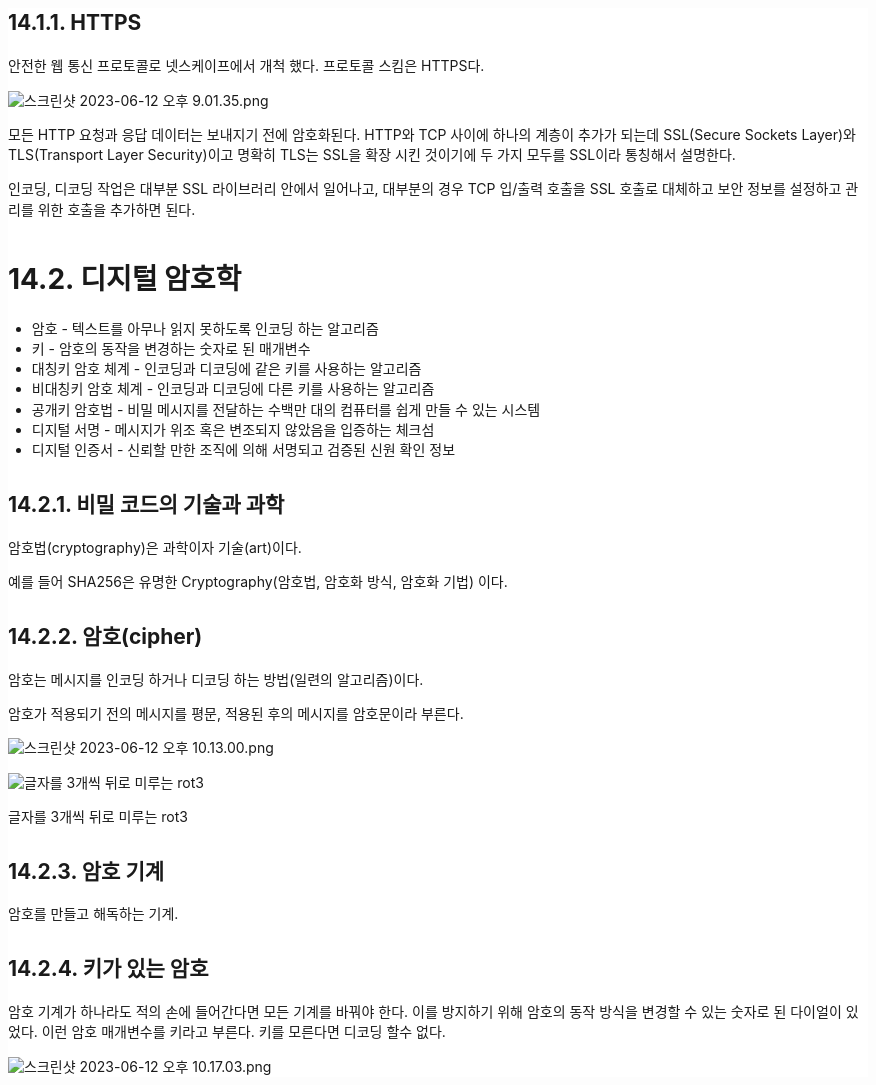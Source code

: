 ## 14.1.1. HTTPS

안전한 웹 통신 프로토콜로 넷스케이프에서 개척 했다. 프로토콜 스킴은 HTTPS다.

![스크린샷 2023-06-12 오후 9.01.35.png](https://s3-us-west-2.amazonaws.com/secure.notion-static.com/12cf9f55-3e10-45e1-b2d5-5fbe7181e9c2/%E1%84%89%E1%85%B3%E1%84%8F%E1%85%B3%E1%84%85%E1%85%B5%E1%86%AB%E1%84%89%E1%85%A3%E1%86%BA_2023-06-12_%E1%84%8B%E1%85%A9%E1%84%92%E1%85%AE_9.01.35.png)

모든 HTTP 요청과 응답 데이터는 보내지기 전에 암호화된다. HTTP와 TCP 사이에 하나의 계층이 추가가 되는데 SSL(Secure Sockets Layer)와 TLS(Transport Layer Security)이고 명확히 TLS는 SSL을 확장 시킨 것이기에 두 가지 모두를 SSL이라 통칭해서 설명한다.

인코딩, 디코딩 작업은 대부분 SSL 라이브러리 안에서 일어나고, 대부분의 경우 TCP 입/출력 호출을 SSL 호출로 대체하고 보안 정보를 설정하고 관리를 위한 호출을 추가하면 된다.

# 14.2. 디지털 암호학

- 암호 - 텍스트를 아무나 읽지 못하도록 인코딩 하는 알고리즘
- 키 - 암호의 동작을 변경하는 숫자로 된 매개변수
- 대칭키 암호 체계 - 인코딩과 디코딩에 같은 키를 사용하는 알고리즘
- 비대칭키 암호 체계 - 인코딩과 디코딩에 다른 키를 사용하는 알고리즘
- 공개키 암호법 - 비밀 메시지를 전달하는 수백만 대의 컴퓨터를 쉽게 만들 수 있는 시스템
- 디지털 서명 - 메시지가 위조 혹은 변조되지 않았음을 입증하는 체크섬
- 디지털 인증서 - 신뢰할 만한 조직에 의해 서명되고 검증된 신원 확인 정보

## 14.2.1. 비밀 코드의 기술과 과학

암호법(cryptography)은 과학이자 기술(art)이다.

예를 들어 SHA256은 유명한 Cryptography(암호법, 암호화 방식, 암호화 기법) 이다.

## 14.2.2. 암호(cipher)

암호는 메시지를 인코딩 하거나 디코딩 하는 방법(일련의 알고리즘)이다.

암호가 적용되기 전의 메시지를 평문, 적용된 후의 메시지를 암호문이라 부른다.

![스크린샷 2023-06-12 오후 10.13.00.png](https://s3-us-west-2.amazonaws.com/secure.notion-static.com/c8e7de40-58e2-4c7e-9e3f-099882cbcf1d/%E1%84%89%E1%85%B3%E1%84%8F%E1%85%B3%E1%84%85%E1%85%B5%E1%86%AB%E1%84%89%E1%85%A3%E1%86%BA_2023-06-12_%E1%84%8B%E1%85%A9%E1%84%92%E1%85%AE_10.13.00.png)

![글자를 3개씩 뒤로 미루는 rot3](https://s3-us-west-2.amazonaws.com/secure.notion-static.com/0467403f-3501-489c-805e-b4c1e79dd913/%E1%84%89%E1%85%B3%E1%84%8F%E1%85%B3%E1%84%85%E1%85%B5%E1%86%AB%E1%84%89%E1%85%A3%E1%86%BA_2023-06-12_%E1%84%8B%E1%85%A9%E1%84%92%E1%85%AE_10.12.10.png)

글자를 3개씩 뒤로 미루는 rot3

## 14.2.3. 암호 기계

암호를 만들고 해독하는 기계.

## 14.2.4. 키가 있는 암호

암호 기계가 하나라도 적의 손에 들어간다면 모든 기계를 바꿔야 한다. 이를 방지하기 위해 암호의 동작 방식을 변경할 수 있는 숫자로 된 다이얼이 있었다. 이런 암호 매개변수를 키라고 부른다. 키를 모른다면 디코딩 할수 없다.

![스크린샷 2023-06-12 오후 10.17.03.png](https://s3-us-west-2.amazonaws.com/secure.notion-static.com/c598d62a-1fd8-47f4-948f-459646e8f5db/%E1%84%89%E1%85%B3%E1%84%8F%E1%85%B3%E1%84%85%E1%85%B5%E1%86%AB%E1%84%89%E1%85%A3%E1%86%BA_2023-06-12_%E1%84%8B%E1%85%A9%E1%84%92%E1%85%AE_10.17.03.png)
